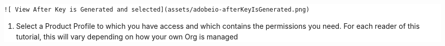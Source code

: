     ![ View After Key is Generated and selected](assets/adobeio-afterKeyIsGenerated.png)

1. Select a Product Profile to which you have access and which contains the permissions you need. For each reader of this tutorial, this will vary depending on how your own Org is managed
   
    <!--what permissions are needed for this lesson? what permissions are needed for this step?-->
